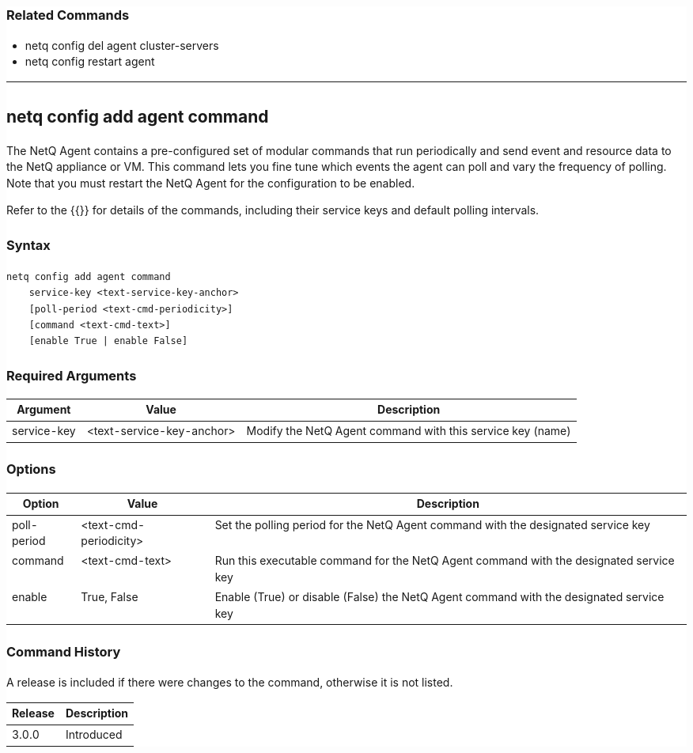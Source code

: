 ### Related Commands

- netq config del agent cluster-servers
- netq config restart agent

- - -

## netq config add agent command

The NetQ Agent contains a pre-configured set of modular commands that run periodically and send event and resource data to the NetQ appliance or VM. This command lets you fine tune which events the agent can poll and vary the frequency of polling. Note that you must restart the NetQ Agent for the configuration to be enabled.

Refer to the {{<link title="Manage NetQ Agents/#change-netq-agent-polling-data-and-frequency" text="NetQ User Guide">}} for details of the commands, including their service keys and default polling intervals.

### Syntax

```
netq config add agent command
    service-key <text-service-key-anchor>
    [poll-period <text-cmd-periodicity>]
    [command <text-cmd-text>]
    [enable True | enable False]
```

### Required Arguments

| Argument | Value | Description |
| ---- | ---- | ---- |
| service-key | \<text-service-key-anchor\> | Modify the NetQ Agent command with this service key (name) |

### Options

| Option | Value | Description |
| ---- | ---- | ---- |
| poll-period | \<text-cmd-periodicity\> | Set the polling period for the NetQ Agent command with the designated service key |
| command | \<text-cmd-text\> | Run this executable command for the NetQ Agent command with the designated service key |
| enable | True, False | Enable (True) or disable (False) the NetQ Agent command with the designated service key |

### Command History

A release is included if there were changes to the command, otherwise it is not listed.

| Release | Description |
| ---- | ---- |
| 3.0.0 | Introduced |
